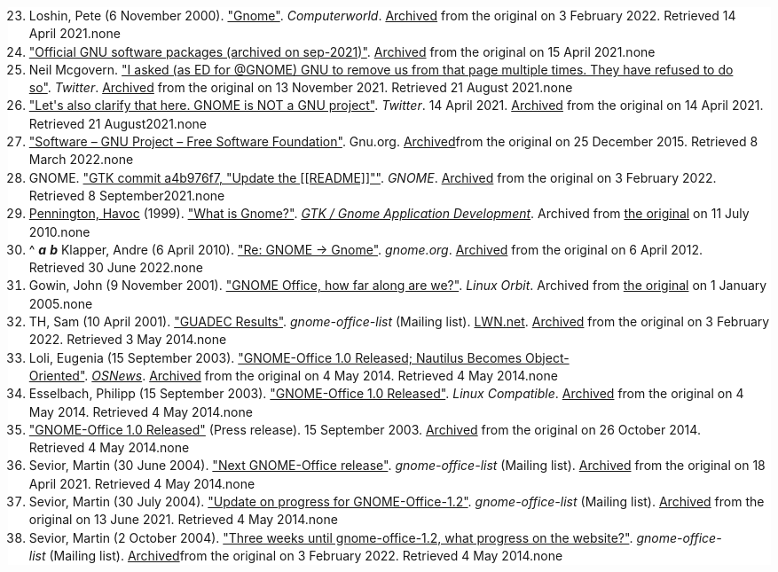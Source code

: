 23. Loshin, Pete (6 November 2000). ["Gnome"](https://www.computerworld.com/article/2589268/gnome.html). _Computerworld_. [Archived](https://web.archive.org/web/20220203130301/https://www.computerworld.com/article/2589268/gnome.html) from the original on 3 February 2022. Retrieved 14 April 2021.none
24. ["Official GNU software packages (archived on sep-2021)"](http://www.gnu.org/software/software.html). [Archived](https://web.archive.org/web/20210415030634/http://www.gnu.org/software/software.html) from the original on 15 April 2021.none
25. Neil Mcgovern. ["I asked (as ED for @GNOME) GNU to remove us from that page multiple times. They have refused to do so"](https://twitter.com/nmcgovern/status/1382360647464316931). _Twitter_. [Archived](https://web.archive.org/web/20211113104659/https://twitter.com/nmcgovern/status/1382360647464316931) from the original on 13 November 2021. Retrieved 21 August 2021.none
26. ["Let's also clarify that here. GNOME is NOT a GNU project"](https://twitter.com/gnome/status/1382361929981825024). _Twitter_. 14 April 2021. [Archived](https://web.archive.org/web/20210414155608/https://twitter.com/gnome/status/1382361929981825024) from the original on 14 April 2021. Retrieved 21 August2021.none
27. ["Software – GNU Project – Free Software Foundation"](https://www.gnu.org/software/software.html). Gnu.org. [Archived](https://web.archive.org/web/20151225191933/http://www.gnu.org/software/software.html)from the original on 25 December 2015. Retrieved 8 March 2022.none
28. GNOME. ["GTK commit a4b976f7, "Update the [[README]]""](https://gitlab.gnome.org/GNOME/gtk/-/commit/a4b976f7a26e348b803d8b20131224d6bbc3997c). _GNOME_. [Archived](https://web.archive.org/web/20220203130303/https://gitlab.gnome.org/GNOME/gtk/-/commit/a4b976f7a26e348b803d8b20131224d6bbc3997c) from the original on 3 February 2022. Retrieved 8 September2021.none
29. [Pennington, Havoc](https://en.wikipedia.org/wiki/Havoc_Pennington "Havoc Pennington") (1999). ["What is Gnome?"](https://web.archive.org/web/20100711161132/http://developer.gnome.org/doc/GGAD/z2.html). [_GTK / Gnome Application Development_](http://developer.gnome.org/doc/GGAD/ggad.html). Archived from [the original](https://web.archive.org/web/20100514071800/http://developer.gnome.org/doc/GGAD/z2.html) on 11 July 2010.none
30. ^ _**a**_ _**b**_ Klapper, Andre (6 April 2010). ["Re: GNOME -> Gnome"](https://mail.gnome.org/archives/marketing-list/2010-April/msg00050.html). _gnome.org_. [Archived](https://web.archive.org/web/20120406011915/https://mail.gnome.org/archives/marketing-list/2010-April/msg00050.html) from the original on 6 April 2012. Retrieved 30 June 2022.none
31. Gowin, John (9 November 2001). ["GNOME Office, how far along are we?"](https://web.archive.org/web/20050101055043/http://www.linuxorbit.com/features/goffice.php3). _Linux Orbit_. Archived from [the original](http://www.linuxorbit.com/features/goffice.php3) on 1 January 2005.none
32. TH, Sam (10 April 2001). ["GUADEC Results"](https://lwn.net/2001/0412/a/guadec-report-2001.php3). _gnome-office-list_ (Mailing list). [LWN.net](https://en.wikipedia.org/wiki/LWN.net "LWN.net"). [Archived](https://web.archive.org/web/20220203130304/https://lwn.net/2001/0412/a/guadec-report-2001.php3) from the original on 3 February 2022. Retrieved 3 May 2014.none
33. Loli, Eugenia (15 September 2003). ["GNOME-Office 1.0 Released; Nautilus Becomes Object-Oriented"](http://www.osnews.com/comments/4548). _[OSNews](https://en.wikipedia.org/wiki/OSNews "OSNews")_. [Archived](https://web.archive.org/web/20140504172048/http://www.osnews.com/comments/4548) from the original on 4 May 2014. Retrieved 4 May 2014.none
34. Esselbach, Philipp (15 September 2003). ["GNOME-Office 1.0 Released"](http://www.linuxcompatible.org/news/story/gnome_office_10_released.html). _Linux Compatible_. [Archived](https://web.archive.org/web/20140504153517/http://www.linuxcompatible.org/news/story/gnome_office_10_released.html) from the original on 4 May 2014. Retrieved 4 May 2014.none
35. ["GNOME-Office 1.0 Released"](http://www.abisource.com/release-notes/archives/2.0.0.html) (Press release). 15 September 2003. [Archived](https://web.archive.org/web/20141026222330/http://www.abisource.com/release-notes/archives/2.0.0.html) from the original on 26 October 2014. Retrieved 4 May 2014.none
36. Sevior, Martin (30 June 2004). ["Next GNOME-Office release"](https://mail.gnome.org/archives/gnome-office-list/2004-June/msg00011.html). _gnome-office-list_ (Mailing list). [Archived](https://web.archive.org/web/20210418173755/https://mail.gnome.org/archives/gnome-office-list/2004-June/msg00011.html) from the original on 18 April 2021. Retrieved 4 May 2014.none
37. Sevior, Martin (30 July 2004). ["Update on progress for GNOME-Office-1.2"](https://mail.gnome.org/archives/gnome-office-list/2004-July/msg00053.html). _gnome-office-list_ (Mailing list). [Archived](https://web.archive.org/web/20210613122235/https://mail.gnome.org/archives/gnome-office-list/2004-July/msg00053.html) from the original on 13 June 2021. Retrieved 4 May 2014.none
38. Sevior, Martin (2 October 2004). ["Three weeks until gnome-office-1.2, what progress on the website?"](https://mail.gnome.org/archives/gnome-office-list/2004-October/msg00000.html). _gnome-office-list_ (Mailing list). [Archived](https://web.archive.org/web/20220203130302/https://mail.gnome.org/archives/gnome-office-list/2004-October/msg00000.html)from the original on 3 February 2022. Retrieved 4 May 2014.none